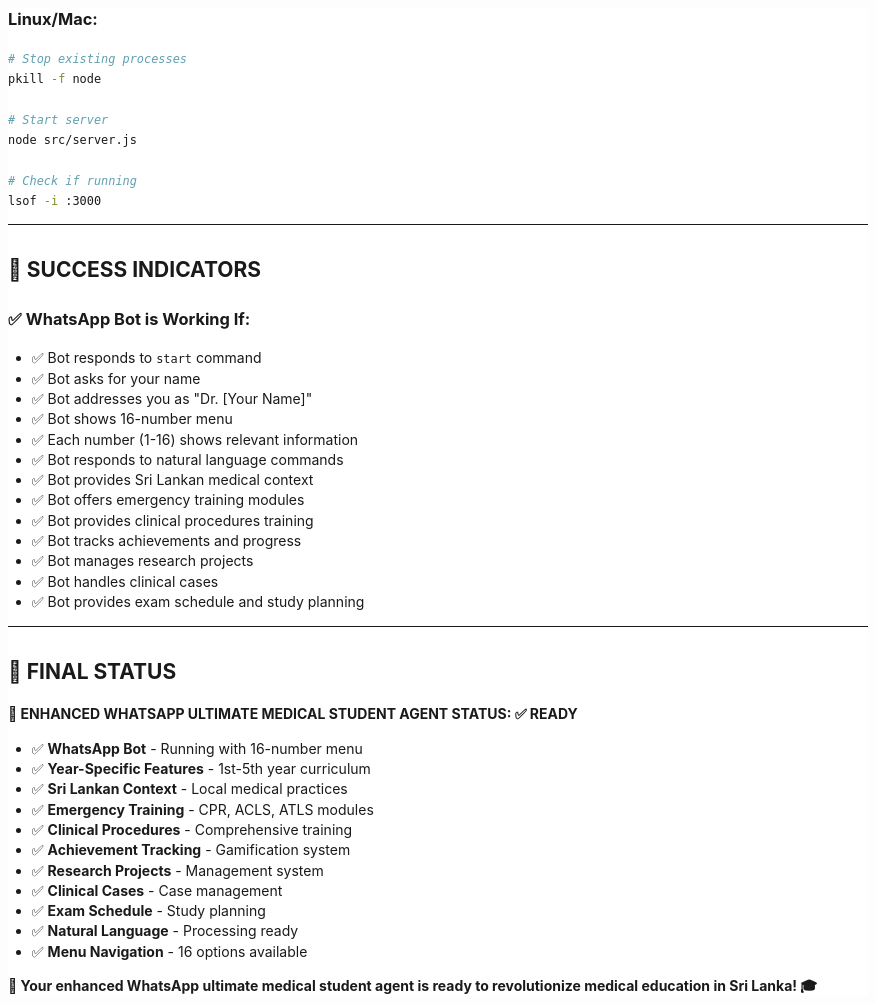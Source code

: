 ### **Linux/Mac:**
```bash
# Stop existing processes
pkill -f node

# Start server
node src/server.js

# Check if running
lsof -i :3000
```

---

## 🎊 **SUCCESS INDICATORS**

### ✅ **WhatsApp Bot is Working If:**
- ✅ Bot responds to `start` command
- ✅ Bot asks for your name
- ✅ Bot addresses you as "Dr. [Your Name]"
- ✅ Bot shows 16-number menu
- ✅ Each number (1-16) shows relevant information
- ✅ Bot responds to natural language commands
- ✅ Bot provides Sri Lankan medical context
- ✅ Bot offers emergency training modules
- ✅ Bot provides clinical procedures training
- ✅ Bot tracks achievements and progress
- ✅ Bot manages research projects
- ✅ Bot handles clinical cases
- ✅ Bot provides exam schedule and study planning

---

## 🚀 **FINAL STATUS**

**🎯 ENHANCED WHATSAPP ULTIMATE MEDICAL STUDENT AGENT STATUS: ✅ READY**

- ✅ **WhatsApp Bot** - Running with 16-number menu
- ✅ **Year-Specific Features** - 1st-5th year curriculum
- ✅ **Sri Lankan Context** - Local medical practices
- ✅ **Emergency Training** - CPR, ACLS, ATLS modules
- ✅ **Clinical Procedures** - Comprehensive training
- ✅ **Achievement Tracking** - Gamification system
- ✅ **Research Projects** - Management system
- ✅ **Clinical Cases** - Case management
- ✅ **Exam Schedule** - Study planning
- ✅ **Natural Language** - Processing ready
- ✅ **Menu Navigation** - 16 options available

**🚀 Your enhanced WhatsApp ultimate medical student agent is ready to revolutionize medical education in Sri Lanka! 🎓**
